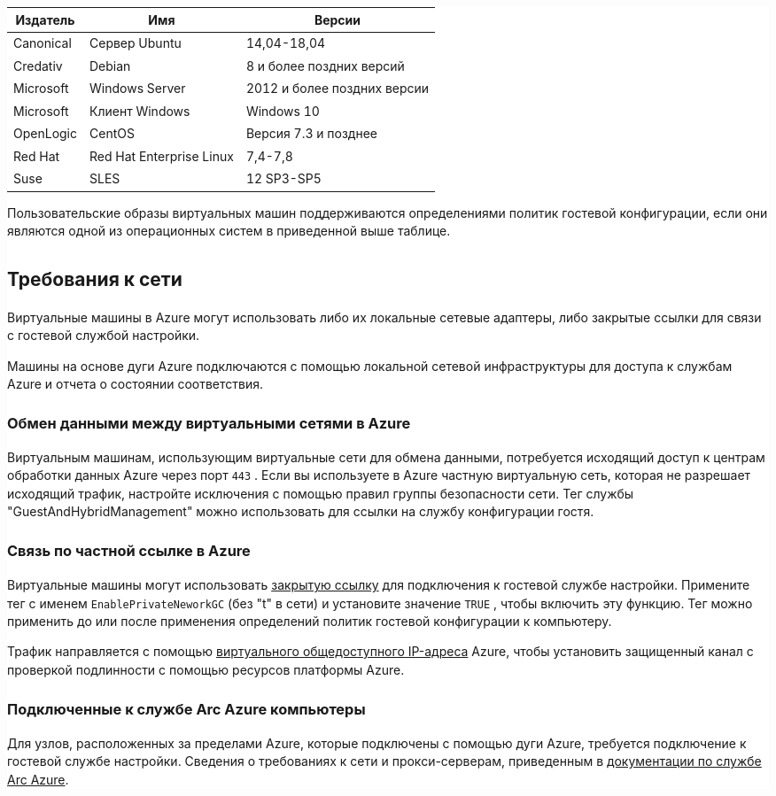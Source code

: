 |Издатель|Имя|Версии|
|-|-|-|
|Canonical|Сервер Ubuntu|14,04-18,04|
|Credativ|Debian|8 и более поздних версий|
|Microsoft|Windows Server|2012 и более поздних версии|
|Microsoft|Клиент Windows|Windows 10|
|OpenLogic|CentOS|Версия 7.3 и позднее|
|Red Hat|Red Hat Enterprise Linux|7,4-7,8|
|Suse|SLES|12 SP3-SP5|

Пользовательские образы виртуальных машин поддерживаются определениями политик гостевой конфигурации, если они являются одной из операционных систем в приведенной выше таблице.

## <a name="network-requirements"></a>Требования к сети

Виртуальные машины в Azure могут использовать либо их локальные сетевые адаптеры, либо закрытые ссылки для связи с гостевой службой настройки.

Машины на основе дуги Azure подключаются с помощью локальной сетевой инфраструктуры для доступа к службам Azure и отчета о состоянии соответствия.

### <a name="communicate-over-virtual-networks-in-azure"></a>Обмен данными между виртуальными сетями в Azure

Виртуальным машинам, использующим виртуальные сети для обмена данными, потребуется исходящий доступ к центрам обработки данных Azure через порт `443` . Если вы используете в Azure частную виртуальную сеть, которая не разрешает исходящий трафик, настройте исключения с помощью правил группы безопасности сети. Тег службы "GuestAndHybridManagement" можно использовать для ссылки на службу конфигурации гостя.

### <a name="communicate-over-private-link-in-azure"></a>Связь по частной ссылке в Azure

Виртуальные машины могут использовать [закрытую ссылку](../../../private-link/private-link-overview.md) для подключения к гостевой службе настройки. Примените тег с именем `EnablePrivateNeworkGC` (без "t" в сети) и установите значение `TRUE` , чтобы включить эту функцию. Тег можно применить до или после применения определений политик гостевой конфигурации к компьютеру.

Трафик направляется с помощью [виртуального общедоступного IP-адреса](../../../virtual-network/what-is-ip-address-168-63-129-16.md) Azure, чтобы установить защищенный канал с проверкой подлинности с помощью ресурсов платформы Azure.

### <a name="azure-arc-connected-machines"></a>Подключенные к службе Arc Azure компьютеры

Для узлов, расположенных за пределами Azure, которые подключены с помощью дуги Azure, требуется подключение к гостевой службе настройки. Сведения о требованиях к сети и прокси-серверам, приведенным в [документации по службе Arc Azure](../../../azure-arc/servers/overview.md).
